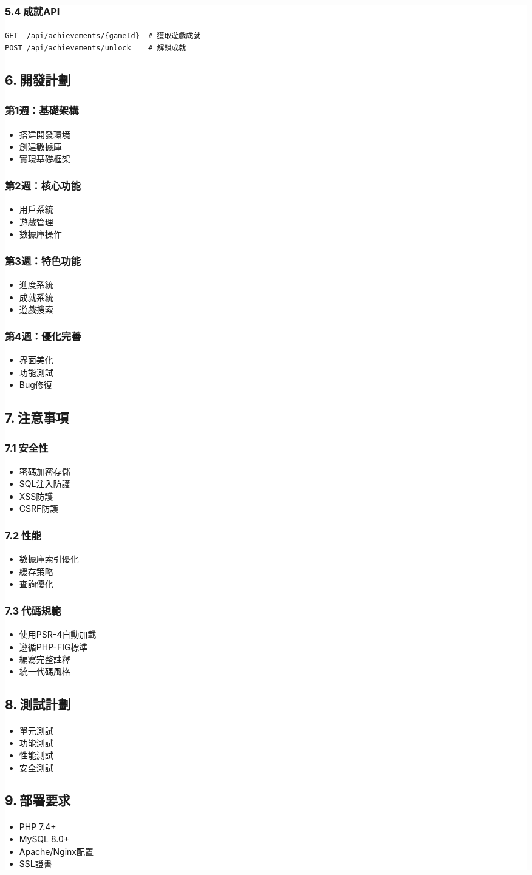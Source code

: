 ### 5.4 成就API
```
GET  /api/achievements/{gameId}  # 獲取遊戲成就
POST /api/achievements/unlock    # 解鎖成就
```

## 6. 開發計劃

### 第1週：基礎架構
- 搭建開發環境
- 創建數據庫
- 實現基礎框架

### 第2週：核心功能
- 用戶系統
- 遊戲管理
- 數據庫操作

### 第3週：特色功能
- 進度系統
- 成就系統
- 遊戲搜索

### 第4週：優化完善
- 界面美化
- 功能測試
- Bug修復

## 7. 注意事項

### 7.1 安全性
- 密碼加密存儲
- SQL注入防護
- XSS防護
- CSRF防護

### 7.2 性能
- 數據庫索引優化
- 緩存策略
- 查詢優化

### 7.3 代碼規範
- 使用PSR-4自動加載
- 遵循PHP-FIG標準
- 編寫完整註釋
- 統一代碼風格

## 8. 測試計劃
- 單元測試
- 功能測試
- 性能測試
- 安全測試

## 9. 部署要求
- PHP 7.4+
- MySQL 8.0+
- Apache/Nginx配置
- SSL證書